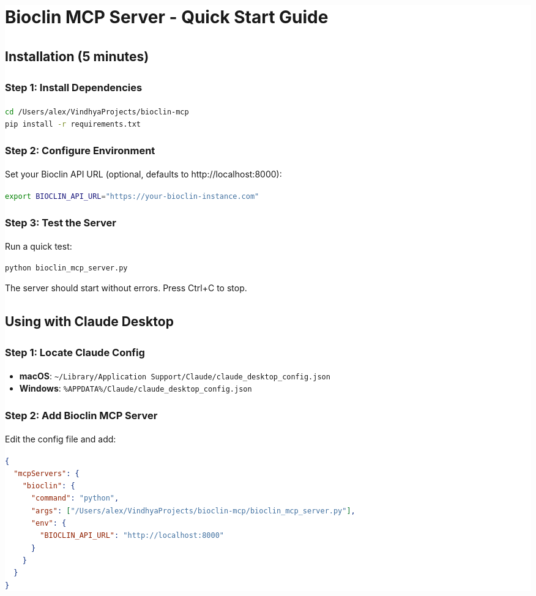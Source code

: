 # Bioclin MCP Server - Quick Start Guide

## Installation (5 minutes)

### Step 1: Install Dependencies

```bash
cd /Users/alex/VindhyaProjects/bioclin-mcp
pip install -r requirements.txt
```

### Step 2: Configure Environment

Set your Bioclin API URL (optional, defaults to http://localhost:8000):

```bash
export BIOCLIN_API_URL="https://your-bioclin-instance.com"
```

### Step 3: Test the Server

Run a quick test:

```bash
python bioclin_mcp_server.py
```

The server should start without errors. Press Ctrl+C to stop.

## Using with Claude Desktop

### Step 1: Locate Claude Config

- **macOS**: `~/Library/Application Support/Claude/claude_desktop_config.json`
- **Windows**: `%APPDATA%/Claude/claude_desktop_config.json`

### Step 2: Add Bioclin MCP Server

Edit the config file and add:

```json
{
  "mcpServers": {
    "bioclin": {
      "command": "python",
      "args": ["/Users/alex/VindhyaProjects/bioclin-mcp/bioclin_mcp_server.py"],
      "env": {
        "BIOCLIN_API_URL": "http://localhost:8000"
      }
    }
  }
}
```

